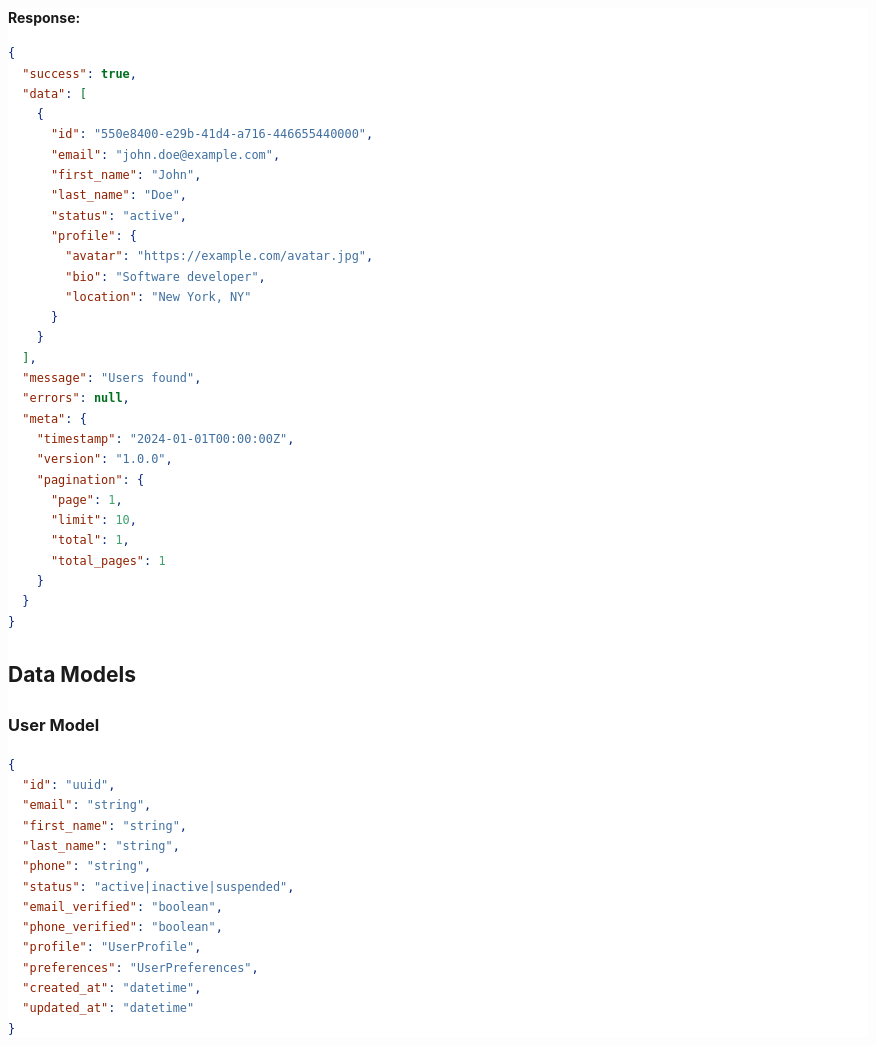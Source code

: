**Response:**
```json
{
  "success": true,
  "data": [
    {
      "id": "550e8400-e29b-41d4-a716-446655440000",
      "email": "john.doe@example.com",
      "first_name": "John",
      "last_name": "Doe",
      "status": "active",
      "profile": {
        "avatar": "https://example.com/avatar.jpg",
        "bio": "Software developer",
        "location": "New York, NY"
      }
    }
  ],
  "message": "Users found",
  "errors": null,
  "meta": {
    "timestamp": "2024-01-01T00:00:00Z",
    "version": "1.0.0",
    "pagination": {
      "page": 1,
      "limit": 10,
      "total": 1,
      "total_pages": 1
    }
  }
}
```

## Data Models

### User Model

```json
{
  "id": "uuid",
  "email": "string",
  "first_name": "string",
  "last_name": "string",
  "phone": "string",
  "status": "active|inactive|suspended",
  "email_verified": "boolean",
  "phone_verified": "boolean",
  "profile": "UserProfile",
  "preferences": "UserPreferences",
  "created_at": "datetime",
  "updated_at": "datetime"
}
```

